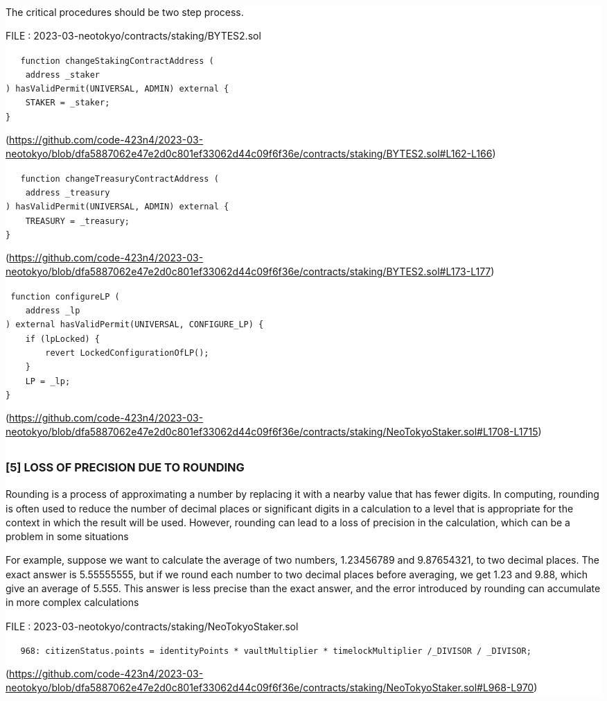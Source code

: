 The critical procedures should be two step process.

FILE : 2023-03-neotokyo/contracts/staking/BYTES2.sol

       function changeStakingContractAddress (
		address _staker
	) hasValidPermit(UNIVERSAL, ADMIN) external {
		STAKER = _staker;
	}

(https://github.com/code-423n4/2023-03-neotokyo/blob/dfa5887062e47e2d0c801ef33062d44c09f6f36e/contracts/staking/BYTES2.sol#L162-L166)

       function changeTreasuryContractAddress (
		address _treasury
	) hasValidPermit(UNIVERSAL, ADMIN) external {
		TREASURY = _treasury;
	}

(https://github.com/code-423n4/2023-03-neotokyo/blob/dfa5887062e47e2d0c801ef33062d44c09f6f36e/contracts/staking/BYTES2.sol#L173-L177)

     function configureLP (
		address _lp
	) external hasValidPermit(UNIVERSAL, CONFIGURE_LP) {
		if (lpLocked) {
			revert LockedConfigurationOfLP();
		}
		LP = _lp;
	}
(https://github.com/code-423n4/2023-03-neotokyo/blob/dfa5887062e47e2d0c801ef33062d44c09f6f36e/contracts/staking/NeoTokyoStaker.sol#L1708-L1715)

     

##

### [5] LOSS OF PRECISION DUE TO ROUNDING

Rounding is a process of approximating a number by replacing it with a nearby value that has fewer digits. In computing, rounding is often used to reduce the number of decimal places or significant digits in a calculation to a level that is appropriate for the context in which the result will be used. However, rounding can lead to a loss of precision in the calculation, which can be a problem in some situations

For example, suppose we want to calculate the average of two numbers, 1.23456789 and 9.87654321, to two decimal places. The exact answer is 5.55555555, but if we round each number to two decimal places before averaging, we get 1.23 and 9.88, which give an average of 5.555. This answer is less precise than the exact answer, and the error introduced by rounding can accumulate in more complex calculations

FILE : 2023-03-neotokyo/contracts/staking/NeoTokyoStaker.sol

       968: citizenStatus.points = identityPoints * vaultMultiplier * timelockMultiplier /_DIVISOR / _DIVISOR;

(https://github.com/code-423n4/2023-03-neotokyo/blob/dfa5887062e47e2d0c801ef33062d44c09f6f36e/contracts/staking/NeoTokyoStaker.sol#L968-L970)
